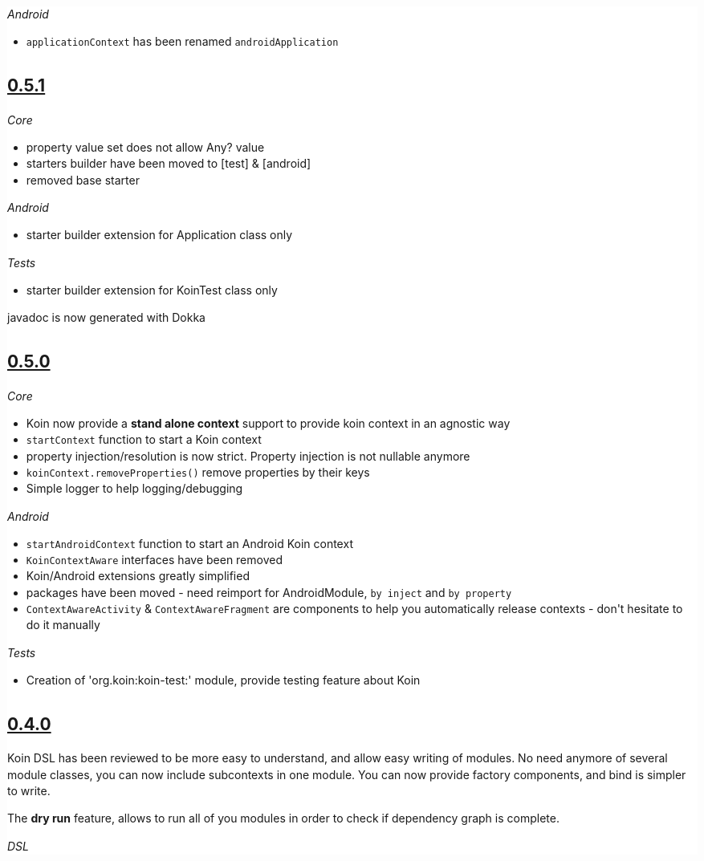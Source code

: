 _Android_

* `applicationContext` has been renamed `androidApplication`


## [0.5.1]()

_Core_

* property value set does not allow Any? value
* starters builder have been moved to [test] & [android]
* removed base starter 

_Android_

* starter builder extension for Application class only

_Tests_

* starter builder extension for KoinTest class only

javadoc is now generated with Dokka


## [0.5.0]()

_Core_ 

* Koin now provide a **stand alone context** support to provide koin context in an agnostic way
* `startContext` function to start a Koin context
* property injection/resolution is now strict. Property injection is not nullable anymore
* `koinContext.removeProperties()` remove properties by their keys
* Simple logger to help logging/debugging

_Android_
* `startAndroidContext` function to start an Android Koin context
* `KoinContextAware` interfaces have been removed
* Koin/Android extensions greatly simplified
* packages have been moved - need reimport for AndroidModule, `by inject` and `by property`
* `ContextAwareActivity` & `ContextAwareFragment` are components to help you automatically release contexts - don't hesitate to do it manually

_Tests_

* Creation of 'org.koin:koin-test:' module, provide testing feature about Koin


## [0.4.0]()

Koin DSL has been reviewed to be more easy to understand, and allow easy writing of modules. No need anymore of several module classes, you can now include subcontexts in one module. You can now provide factory components, and bind is simpler to write.

The **dry run** feature, allows to run all of you modules in order to check if dependency graph is complete.

_DSL_
